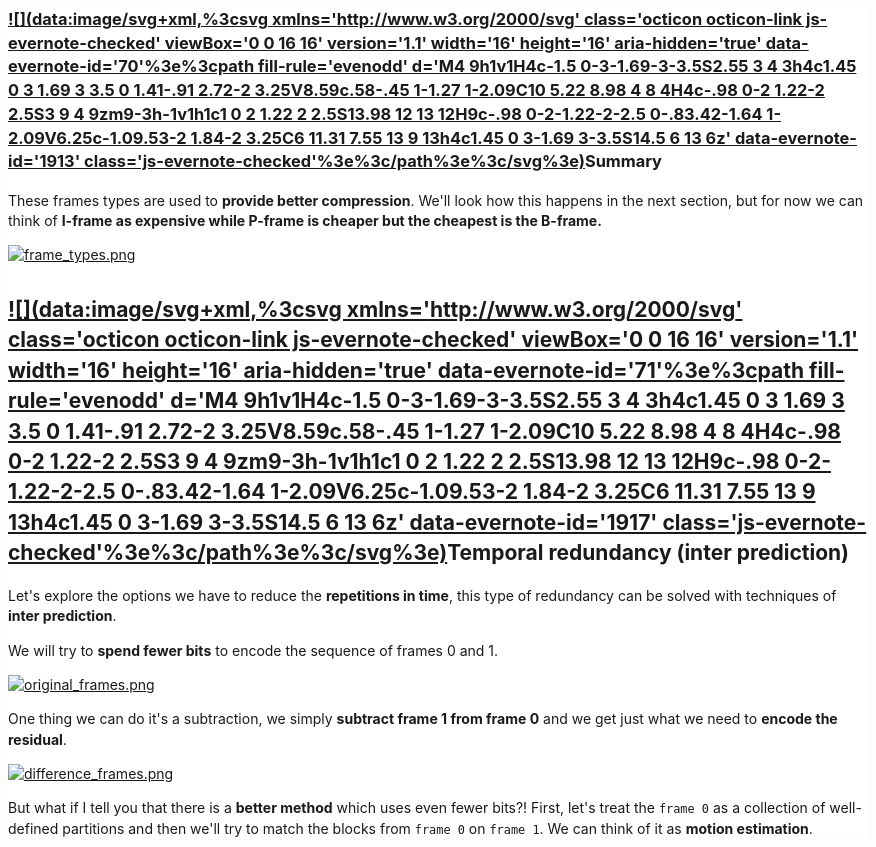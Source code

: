 ### [![](data:image/svg+xml,%3csvg xmlns='http://www.w3.org/2000/svg' class='octicon octicon-link js-evernote-checked' viewBox='0 0 16 16' version='1.1' width='16' height='16' aria-hidden='true' data-evernote-id='70'%3e%3cpath fill-rule='evenodd' d='M4 9h1v1H4c-1.5 0-3-1.69-3-3.5S2.55 3 4 3h4c1.45 0 3 1.69 3 3.5 0 1.41-.91 2.72-2 3.25V8.59c.58-.45 1-1.27 1-2.09C10 5.22 8.98 4 8 4H4c-.98 0-2 1.22-2 2.5S3 9 4 9zm9-3h-1v1h1c1 0 2 1.22 2 2.5S13.98 12 13 12H9c-.98 0-2-1.22-2-2.5 0-.83.42-1.64 1-2.09V6.25c-1.09.53-2 1.84-2 3.25C6 11.31 7.55 13 9 13h4c1.45 0 3-1.69 3-3.5S14.5 6 13 6z' data-evernote-id='1913' class='js-evernote-checked'%3e%3c/path%3e%3c/svg%3e)](https://github.com/leandromoreira/digital_video_introduction/blob/master/README.md#summary)Summary

These frames types are used to **provide better compression**. We'll look how this happens in the next section, but for now we can think of **I-frame as expensive while P-frame is cheaper but the cheapest is the B-frame.**

[![frame_types.png](:/e9d0c2eea303f132e53544c810e5dce0)](https://github.com/leandromoreira/digital_video_introduction/blob/master/i/frame_types.png)

## [![](data:image/svg+xml,%3csvg xmlns='http://www.w3.org/2000/svg' class='octicon octicon-link js-evernote-checked' viewBox='0 0 16 16' version='1.1' width='16' height='16' aria-hidden='true' data-evernote-id='71'%3e%3cpath fill-rule='evenodd' d='M4 9h1v1H4c-1.5 0-3-1.69-3-3.5S2.55 3 4 3h4c1.45 0 3 1.69 3 3.5 0 1.41-.91 2.72-2 3.25V8.59c.58-.45 1-1.27 1-2.09C10 5.22 8.98 4 8 4H4c-.98 0-2 1.22-2 2.5S3 9 4 9zm9-3h-1v1h1c1 0 2 1.22 2 2.5S13.98 12 13 12H9c-.98 0-2-1.22-2-2.5 0-.83.42-1.64 1-2.09V6.25c-1.09.53-2 1.84-2 3.25C6 11.31 7.55 13 9 13h4c1.45 0 3-1.69 3-3.5S14.5 6 13 6z' data-evernote-id='1917' class='js-evernote-checked'%3e%3c/path%3e%3c/svg%3e)](https://github.com/leandromoreira/digital_video_introduction/blob/master/README.md#temporal-redundancy-inter-prediction)Temporal redundancy (inter prediction)

Let's explore the options we have to reduce the **repetitions in time**, this type of redundancy can be solved with techniques of **inter prediction**.

We will try to **spend fewer bits** to encode the sequence of frames 0 and 1.

[![original_frames.png](../_resources/72ec2f5d07d9c2f131392814c42d4ee4.png)](https://github.com/leandromoreira/digital_video_introduction/blob/master/i/original_frames.png)

One thing we can do it's a subtraction, we simply **subtract frame 1 from frame 0** and we get just what we need to **encode the residual**.

[![difference_frames.png](../_resources/be57e975ac17b87bdb8e350b323867cf.png)](https://github.com/leandromoreira/digital_video_introduction/blob/master/i/difference_frames.png)

But what if I tell you that there is a **better method** which uses even fewer bits?! First, let's treat the `frame 0` as a collection of well-defined partitions and then we'll try to match the blocks from `frame 0` on `frame 1`. We can think of it as **motion estimation**.
